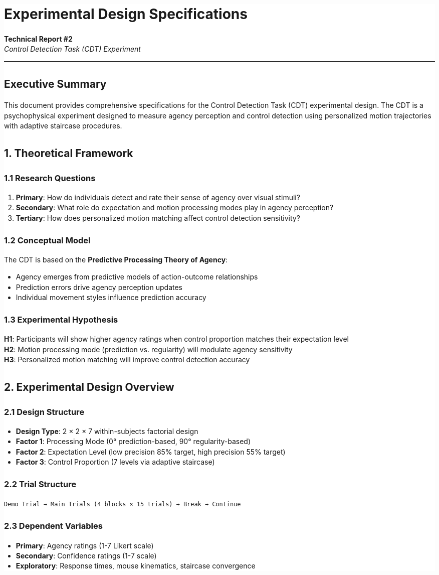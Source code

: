 # Experimental Design Specifications

**Technical Report #2**  
*Control Detection Task (CDT) Experiment*

---

## Executive Summary

This document provides comprehensive specifications for the Control Detection Task (CDT) experimental design. The CDT is a psychophysical experiment designed to measure agency perception and control detection using personalized motion trajectories with adaptive staircase procedures.

## 1. Theoretical Framework

### 1.1 Research Questions
1. **Primary**: How do individuals detect and rate their sense of agency over visual stimuli?
2. **Secondary**: What role do expectation and motion processing modes play in agency perception?
3. **Tertiary**: How does personalized motion matching affect control detection sensitivity?

### 1.2 Conceptual Model
The CDT is based on the **Predictive Processing Theory of Agency**:
- Agency emerges from predictive models of action-outcome relationships
- Prediction errors drive agency perception updates
- Individual movement styles influence prediction accuracy

### 1.3 Experimental Hypothesis
**H1**: Participants will show higher agency ratings when control proportion matches their expectation level  
**H2**: Motion processing mode (prediction vs. regularity) will modulate agency sensitivity  
**H3**: Personalized motion matching will improve control detection accuracy

## 2. Experimental Design Overview

### 2.1 Design Structure
- **Design Type**: 2 × 2 × 7 within-subjects factorial design
- **Factor 1**: Processing Mode (0° prediction-based, 90° regularity-based)
- **Factor 2**: Expectation Level (low precision 85% target, high precision 55% target)
- **Factor 3**: Control Proportion (7 levels via adaptive staircase)

### 2.2 Trial Structure
```
Demo Trial → Main Trials (4 blocks × 15 trials) → Break → Continue
```

### 2.3 Dependent Variables
- **Primary**: Agency ratings (1-7 Likert scale)
- **Secondary**: Confidence ratings (1-7 scale)
- **Exploratory**: Response times, mouse kinematics, staircase convergence
